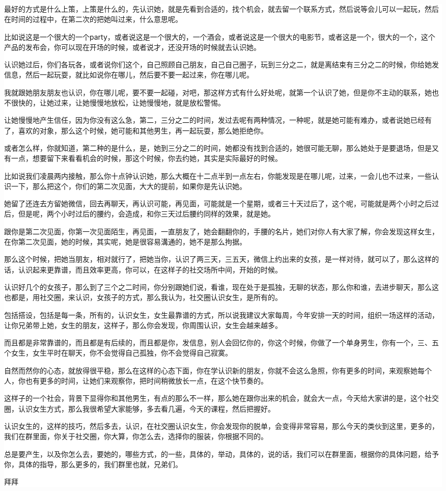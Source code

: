 最好的方式是什么上策，上策是什么的，先认识她，就是先看到合适的，找个机会，就去留一个联系方式，然后说等会儿可以一起玩，然后在时间的过程中，在第二次的把她叫过来，什么意思呢。

比如说这是一个很大的一个party，或者说这是一个很大的，一个酒会，或者说这是一个很大的电影节，或者这是一个，很大的一个，这个产品的发布会，你可以现在开场的时候，或者说才，还没开场的时候就去认识她。

认识她过后，你们各玩各，或者说你们这个，自己照顾自己朋友，自己自己圈子，玩到三分之二，就是离结束有三分之二的时候，你给她发信息，然后一起玩耍，就比如说你在哪儿，然后要不要一起过来，你在哪儿呢。

我就跟她朋友朋友也认识，你在哪儿呢，要不要一起碰，对吧，那这样方式有什么好处呢，就第一个认识了她，但是你不主动的联系，她也不很快的，让她过来，让她慢慢地放松，让她慢慢地，就是放松警惕。

让她慢慢地产生信任，因为你没有这么急，第二，三分之二的时间，发过去呢有两种情况，一种呢，就是她可能有难办，或者说她已经有了，喜欢的对象，那么这个时候，她可能和其他男生，再一起玩耍，那么她拒绝你。

或者怎么样，你就知道，第二种的是什么，是，她到三分之二的时间，她都没有找到合适的，她很可能无聊，那么她处于是要退场，但是又有一点，想要留下来看看机会的时候，那这个时候，你去约她，其实是实际最好的时候。

比如说我们凌晨两内接触，那么你十点钟认识她，那么大概在十二点半到一点左右，你能发现是在哪儿呢，过来，一会儿也不过来，一些认识一下，那么把这个，你们的第二次见面，大大的提前，如果你是先认识她。

她留了还连去方留她微信，回去再聊天，再认识可能，再见面，可能就是一个星期，或者三十天过后了，这个呢，可能就是两个小时之后过后，但是呢，两个小时过后的腰约，会造成，和你三天过后腰约同样的效果，就是她。

跟你是第二次见面，你第一次见面陌生，再见面，一直朋友了，她会翻翻你的，手腰的名片，她们对你人有大家了解，你会发现这样女生，在你第二次见面，她的时候，其实呢，她是很容易溝通的，她不是那么拘据。

那么这个时候，把她当朋友，相对就行了，把她当你，认识了两三天，三五天，微信上约出来的女孩，是一样对待，就可以了，那么这样的话，认识起来更靠谱，而且效率更高，你可以，在这样子的社交场所中间，开始的时候。

认识好几个的女孩子，那么到了三个之二时间，你分别跟她们说，看谁，现在处于是孤独，无聊的状态，那么你和谁，去进步聊天，那么这也都是，用社交圈，来认识，女孩子的方式，那么我认为，社交圈认识女生，是所有的。

包括搭设，包括是每一条，所有的，认识女生，女生最靠谱的方式，所以说我建议大家每周，今年安排一天的时间，组织一场这样的活动，让你兄弟带上她，女生的朋友，这样子，那么你会发现，你周围认识，女生会越来越多。

而且都是非常靠谱的，而且都是有后续的，而且都是你，发信息，别人会回忆你的，你这个时候，你做了一个单身男生，你有一个，三、五个女生，女生平时在聊天，你不会觉得自己孤独，你不会觉得自己寂寞。

自然而然你的心态，就放得很平稳，那么在这样的心态下面，你在学认识新的朋友，你就不会这么急照，你有更多的时间，来观察她每个人，你也有更多的时间，让她们来观察你，把时间稍微放长一点，在这个快节奏的。

这样子的一个社会，背景下显得你和其他男生，有点的那么不一样，那么她在跟你出来的机会，就会大一点，今天给大家讲的是，这个社交圈，认识女生方式，那么我很希望大家能够，多去看几遍，今天的课程，然后把握好。

认识女生的，这样的技巧，然后多去，认识，在社交圈认识女生，你会发现你的脱单，会变得非常容易，那么今天的类伙到这里，更多的，我们在群里面，你关于社交圈，你大算，你怎么去，选择你的服装，你根据不同的。

总是要产生，以及你怎么去，要她的，哪些方式，的一些，具体的，举动，具体的，说的话，我们可以在群里面，根据你的具体问题，给予你，具体的指导，那么更多的，我们群里也就，兄弟们。

拜拜